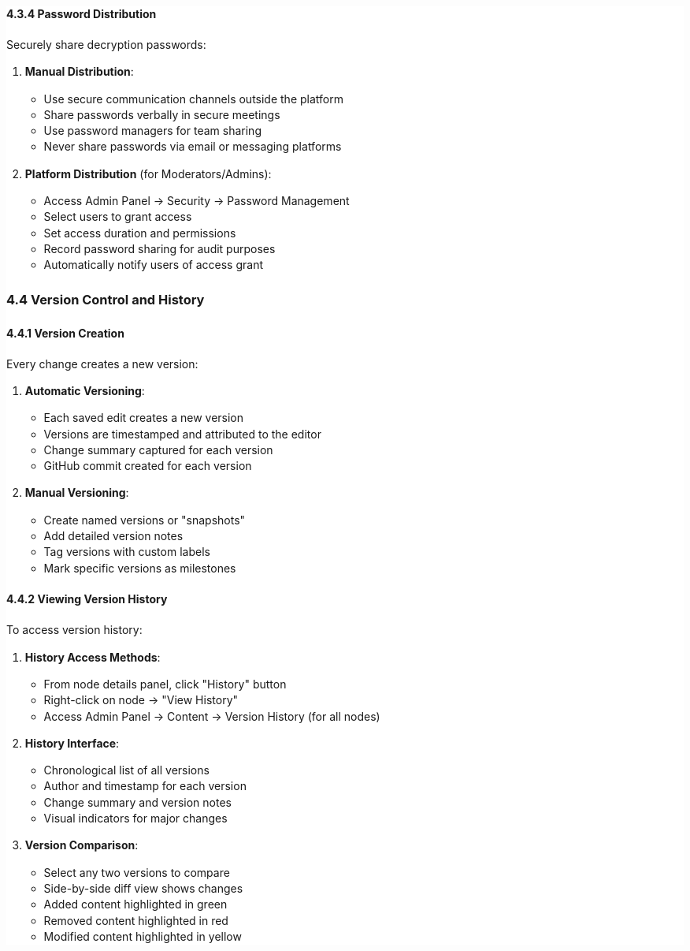 #### 4.3.4 Password Distribution
Securely share decryption passwords:

1. **Manual Distribution**:
   - Use secure communication channels outside the platform
   - Share passwords verbally in secure meetings
   - Use password managers for team sharing
   - Never share passwords via email or messaging platforms

2. **Platform Distribution** (for Moderators/Admins):
   - Access Admin Panel → Security → Password Management
   - Select users to grant access
   - Set access duration and permissions
   - Record password sharing for audit purposes
   - Automatically notify users of access grant

### 4.4 Version Control and History

#### 4.4.1 Version Creation
Every change creates a new version:

1. **Automatic Versioning**:
   - Each saved edit creates a new version
   - Versions are timestamped and attributed to the editor
   - Change summary captured for each version
   - GitHub commit created for each version

2. **Manual Versioning**:
   - Create named versions or "snapshots"
   - Add detailed version notes
   - Tag versions with custom labels
   - Mark specific versions as milestones

#### 4.4.2 Viewing Version History
To access version history:

1. **History Access Methods**:
   - From node details panel, click "History" button
   - Right-click on node → "View History"
   - Access Admin Panel → Content → Version History (for all nodes)

2. **History Interface**:
   - Chronological list of all versions
   - Author and timestamp for each version
   - Change summary and version notes
   - Visual indicators for major changes

3. **Version Comparison**:
   - Select any two versions to compare
   - Side-by-side diff view shows changes
   - Added content highlighted in green
   - Removed content highlighted in red
   - Modified content highlighted in yellow
